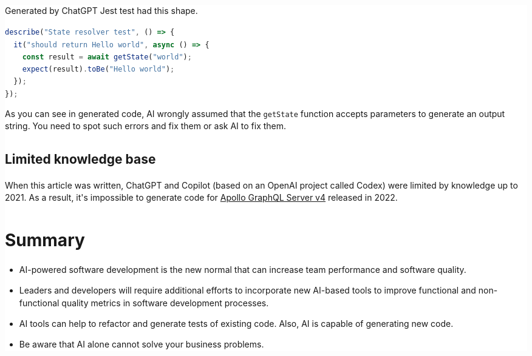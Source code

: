 Generated by ChatGPT Jest test had this shape.

```javascript
describe("State resolver test", () => {
  it("should return Hello world", async () => {
    const result = await getState("world");
    expect(result).toBe("Hello world");
  });
});
```

As you can see in generated code, AI wrongly assumed that the `getState` function accepts parameters to generate an output string. You need to spot such errors and fix them or ask AI to fix them.

## Limited knowledge base

When this article was written, ChatGPT and Copilot (based on an OpenAI project called Codex) were limited by knowledge up to 2021. As a result, it's impossible to generate code for [Apollo GraphQL Server v4](https://www.apollographql.com/docs/apollo-server/migration/) released in 2022.

# Summary

* AI-powered software development is the new normal that can increase team performance and software quality.
    
* Leaders and developers will require additional efforts to incorporate new AI-based tools to improve functional and non-functional quality metrics in software development processes.
    
* AI tools can help to refactor and generate tests of existing code. Also, AI is capable of generating new code.
    
* Be aware that AI alone cannot solve your business problems.